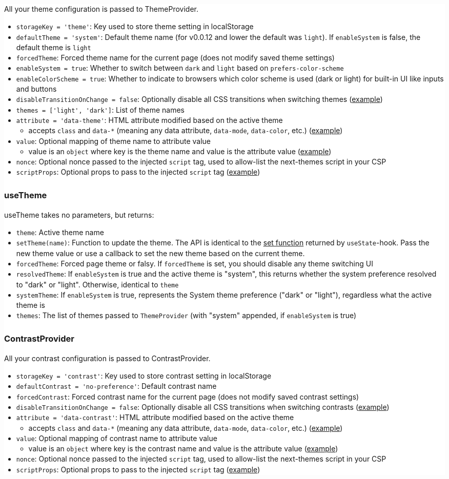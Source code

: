 All your theme configuration is passed to ThemeProvider.

- `storageKey = 'theme'`: Key used to store theme setting in localStorage
- `defaultTheme = 'system'`: Default theme name (for v0.0.12 and lower the default was `light`). If `enableSystem` is false, the default theme is `light`
- `forcedTheme`: Forced theme name for the current page (does not modify saved theme settings)
- `enableSystem = true`: Whether to switch between `dark` and `light` based on `prefers-color-scheme`
- `enableColorScheme = true`: Whether to indicate to browsers which color scheme is used (dark or light) for built-in UI like inputs and buttons
- `disableTransitionOnChange = false`: Optionally disable all CSS transitions when switching themes ([example](#disable-transitions-on-theme-change))
- `themes = ['light', 'dark']`: List of theme names
- `attribute = 'data-theme'`: HTML attribute modified based on the active theme
  - accepts `class` and `data-*` (meaning any data attribute, `data-mode`, `data-color`, etc.) ([example](#class-instead-of-data-attribute))
- `value`: Optional mapping of theme name to attribute value
  - value is an `object` where key is the theme name and value is the attribute value ([example](#differing-dom-attribute-and-theme-name))
- `nonce`: Optional nonce passed to the injected `script` tag, used to allow-list the next-themes script in your CSP
- `scriptProps`: Optional props to pass to the injected `script` tag ([example](#using-with-cloudflare-rocket-loader))

### useTheme

useTheme takes no parameters, but returns:

- `theme`: Active theme name
- `setTheme(name)`: Function to update the theme. The API is identical to the [set function](https://react.dev/reference/react/useState#setstate) returned by `useState`-hook. Pass the new theme value or use a callback to set the new theme based on the current theme.
- `forcedTheme`: Forced page theme or falsy. If `forcedTheme` is set, you should disable any theme switching UI
- `resolvedTheme`: If `enableSystem` is true and the active theme is "system", this returns whether the system preference resolved to "dark" or "light". Otherwise, identical to `theme`
- `systemTheme`: If `enableSystem` is true, represents the System theme preference ("dark" or "light"), regardless what the active theme is
- `themes`: The list of themes passed to `ThemeProvider` (with "system" appended, if `enableSystem` is true)

### ContrastProvider

All your contrast configuration is passed to ContrastProvider.

- `storageKey = 'contrast'`: Key used to store contrast setting in localStorage
- `defaultContrast = 'no-preference'`: Default contrast name
- `forcedContrast`: Forced contrast name for the current page (does not modify saved contrast settings)
- `disableTransitionOnChange = false`: Optionally disable all CSS transitions when switching contrasts ([example](#disable-transitions-on-theme-change))
- `attribute = 'data-contrast'`: HTML attribute modified based on the active theme
  - accepts `class` and `data-*` (meaning any data attribute, `data-mode`, `data-color`, etc.) ([example](#class-instead-of-data-attribute))
- `value`: Optional mapping of contrast name to attribute value
  - value is an `object` where key is the contrast name and value is the attribute value ([example](#differing-dom-attribute-and-theme-name))
- `nonce`: Optional nonce passed to the injected `script` tag, used to allow-list the next-themes script in your CSP
- `scriptProps`: Optional props to pass to the injected `script` tag ([example](#using-with-cloudflare-rocket-loader))
